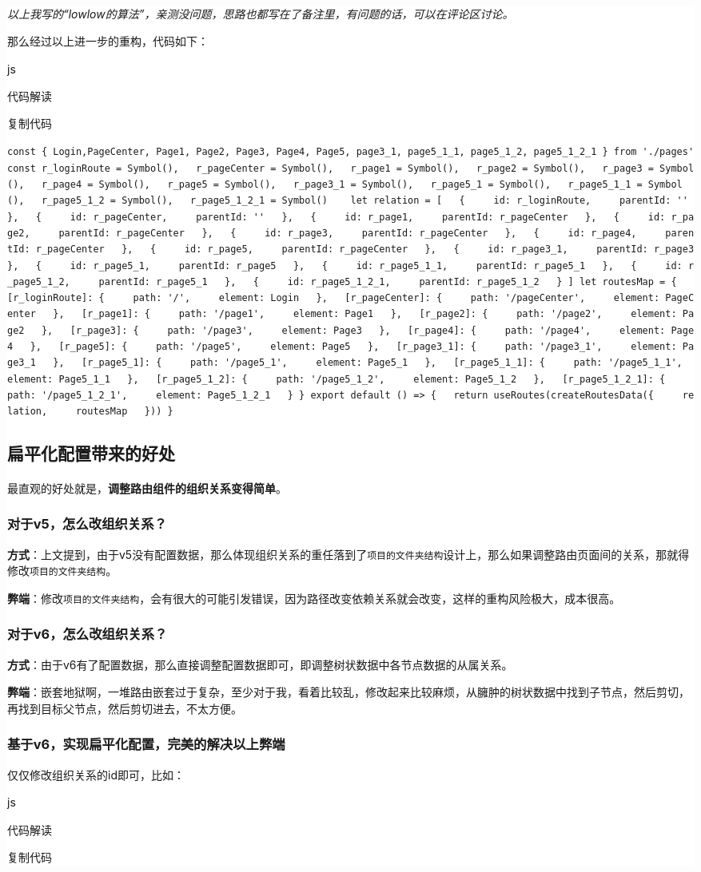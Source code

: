 _以上我写的“lowlow的算法”，亲测没问题，思路也都写在了备注里，有问题的话，可以在评论区讨论。_

那么经过以上进一步的重构，代码如下：

js

 代码解读

复制代码

`const { Login,PageCenter, Page1, Page2, Page3, Page4, Page5, page3_1, page5_1_1, page5_1_2, page5_1_2_1 } from './pages' const r_loginRoute = Symbol(),   r_pageCenter = Symbol(),   r_page1 = Symbol(),   r_page2 = Symbol(),   r_page3 = Symbol(),   r_page4 = Symbol(),   r_page5 = Symbol(),   r_page3_1 = Symbol(),   r_page5_1 = Symbol(),   r_page5_1_1 = Symbol(),   r_page5_1_2 = Symbol(),   r_page5_1_2_1 = Symbol()    let relation = [   {     id: r_loginRoute,     parentId: ''   },   {     id: r_pageCenter,     parentId: ''   },   {     id: r_page1,     parentId: r_pageCenter   },   {     id: r_page2,     parentId: r_pageCenter   },   {     id: r_page3,     parentId: r_pageCenter   },   {     id: r_page4,     parentId: r_pageCenter   },   {     id: r_page5,     parentId: r_pageCenter   },   {     id: r_page3_1,     parentId: r_page3   },   {     id: r_page5_1,     parentId: r_page5   },   {     id: r_page5_1_1,     parentId: r_page5_1   },   {     id: r_page5_1_2,     parentId: r_page5_1   },   {     id: r_page5_1_2_1,     parentId: r_page5_1_2   } ] let routesMap = {   [r_loginRoute]: {     path: '/',     element: Login   },   [r_pageCenter]: {     path: '/pageCenter',     element: PageCenter   },   [r_page1]: {     path: '/page1',     element: Page1   },   [r_page2]: {     path: '/page2',     element: Page2   },   [r_page3]: {     path: '/page3',     element: Page3   },   [r_page4]: {     path: '/page4',     element: Page4   },   [r_page5]: {     path: '/page5',     element: Page5   },   [r_page3_1]: {     path: '/page3_1',     element: Page3_1   },   [r_page5_1]: {     path: '/page5_1',     element: Page5_1   },   [r_page5_1_1]: {     path: '/page5_1_1',     element: Page5_1_1   },   [r_page5_1_2]: {     path: '/page5_1_2',     element: Page5_1_2   },   [r_page5_1_2_1]: {     path: '/page5_1_2_1',     element: Page5_1_2_1   } } export default () => {   return useRoutes(createRoutesData({     relation,     routesMap   })) }`

扁平化配置带来的好处
----------

最直观的好处就是，**调整路由组件的组织关系变得简单**。

### **对于v5，怎么改组织关系？**

**方式**：上文提到，由于v5没有配置数据，那么体现组织关系的重任落到了`项目的文件夹结构`设计上，那么如果调整路由页面间的关系，那就得修改`项目的文件夹结构`。

**弊端**：修改`项目的文件夹结构`，会有很大的可能引发错误，因为路径改变依赖关系就会改变，这样的重构风险极大，成本很高。

### **对于v6，怎么改组织关系？**

**方式**：由于v6有了配置数据，那么直接调整配置数据即可，即调整树状数据中各节点数据的从属关系。

**弊端**：嵌套地狱啊，一堆路由嵌套过于复杂，至少对于我，看着比较乱，修改起来比较麻烦，从臃肿的树状数据中找到子节点，然后剪切，再找到目标父节点，然后剪切进去，不太方便。

### 基于v6，实现扁平化配置，完美的解决以上弊端

仅仅修改组织关系的id即可，比如：

js

 代码解读

复制代码
